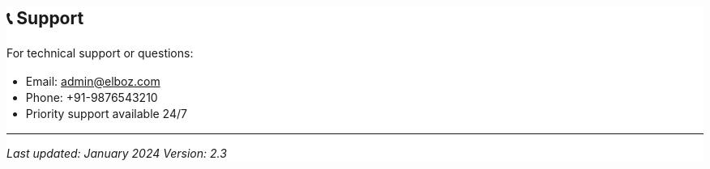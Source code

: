 
## 📞 Support

For technical support or questions:
- Email: admin@elboz.com
- Phone: +91-9876543210
- Priority support available 24/7

---

*Last updated: January 2024*
*Version: 2.3* 